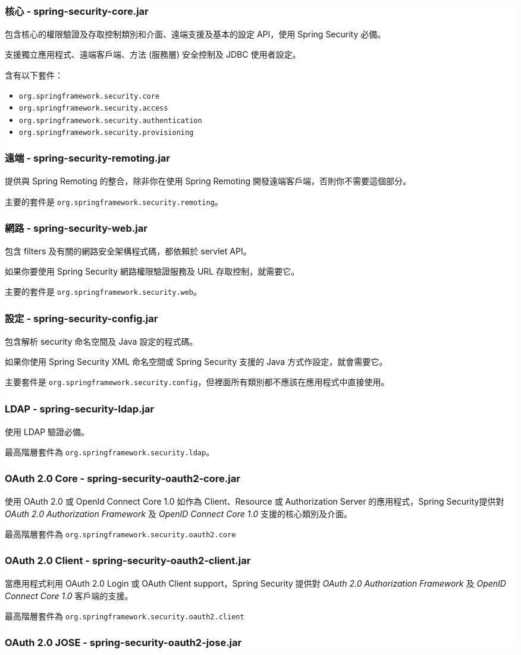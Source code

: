 ### 核心 - spring-security-core.jar

包含核心的權限驗證及存取控制類別和介面、遠端支援及基本的設定 API，使用 Spring Security 必備。

支援獨立應用程式、遠端客戶端、方法 (服務層) 安全控制及 JDBC 使用者設定。

含有以下套件：

- `org.springframework.security.core`
- `org.springframework.security.access`
- `org.springframework.security.authentication`
- `org.springframework.security.provisioning`

### 遠端 - spring-security-remoting.jar

提供與 Spring Remoting 的整合，除非你在使用 Spring Remoting 開發遠端客戶端，否則你不需要這個部分。

主要的套件是 `org.springframework.security.remoting`。

### 網路 - spring-security-web.jar

包含 filters 及有關的網路安全架構程式碼，都依賴於 servlet API。

如果你要使用 Spring Security 網路權限驗證服務及 URL 存取控制，就需要它。

主要的套件是 `org.springframework.security.web`。

### 設定 - spring-security-config.jar

包含解析 security 命名空間及 Java 設定的程式碼。

如果你使用 Spring Security XML 命名空間或 Spring Security 支援的 Java 方式作設定，就會需要它。

主要套件是 `org.springframework.security.config`，但裡面所有類別都不應該在應用程式中直接使用。

### LDAP - spring-security-ldap.jar

使用 LDAP 驗證必備。

最高階層套件為 `org.springframework.security.ldap`。

### OAuth 2.0 Core - spring-security-oauth2-core.jar

使用 OAuth 2.0 或 OpenId Connect Core 1.0 如作為 Client、Resource 或 Authorization Server 的應用程式，Spring Security提供對 _OAuth 2.0 Authorization Framework_ 及 _OpenID Connect Core 1.0_ 支援的核心類別及介面。

最高階層套件為 `org.springframework.security.oauth2.core`

### OAuth 2.0 Client - spring-security-oauth2-client.jar

當應用程式利用 OAuth 2.0 Login 或 OAuth Client support，Spring Security 提供對 _OAuth 2.0 Authorization Framework_ 及 _OpenID Connect Core 1.0_ 客戶端的支援。

最高階層套件為 `org.springframework.security.oauth2.client`

### OAuth 2.0 JOSE - spring-security-oauth2-jose.jar
